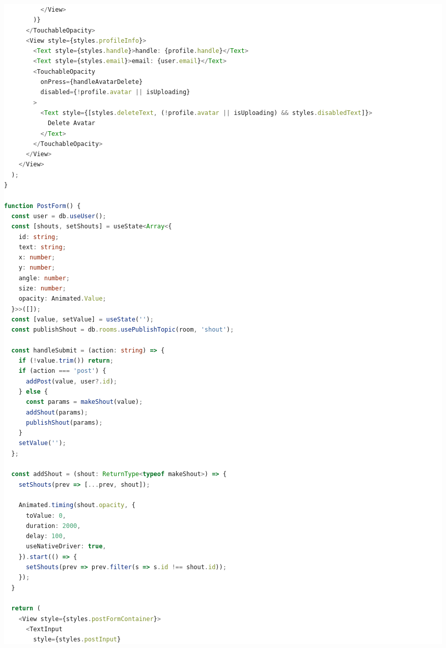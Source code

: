 ```typescript
          </View>
        )}
      </TouchableOpacity>
      <View style={styles.profileInfo}>
        <Text style={styles.handle}>handle: {profile.handle}</Text>
        <Text style={styles.email}>email: {user.email}</Text>
        <TouchableOpacity
          onPress={handleAvatarDelete}
          disabled={!profile.avatar || isUploading}
        >
          <Text style={[styles.deleteText, (!profile.avatar || isUploading) && styles.disabledText]}>
            Delete Avatar
          </Text>
        </TouchableOpacity>
      </View>
    </View>
  );
}

function PostForm() {
  const user = db.useUser();
  const [shouts, setShouts] = useState<Array<{
    id: string;
    text: string;
    x: number;
    y: number;
    angle: number;
    size: number;
    opacity: Animated.Value;
  }>>([]);
  const [value, setValue] = useState('');
  const publishShout = db.rooms.usePublishTopic(room, 'shout');

  const handleSubmit = (action: string) => {
    if (!value.trim()) return;
    if (action === 'post') {
      addPost(value, user?.id);
    } else {
      const params = makeShout(value);
      addShout(params);
      publishShout(params);
    }
    setValue('');
  };

  const addShout = (shout: ReturnType<typeof makeShout>) => {
    setShouts(prev => [...prev, shout]);

    Animated.timing(shout.opacity, {
      toValue: 0,
      duration: 2000,
      delay: 100,
      useNativeDriver: true,
    }).start(() => {
      setShouts(prev => prev.filter(s => s.id !== shout.id));
    });
  }

  return (
    <View style={styles.postFormContainer}>
      <TextInput
        style={styles.postInput}
```